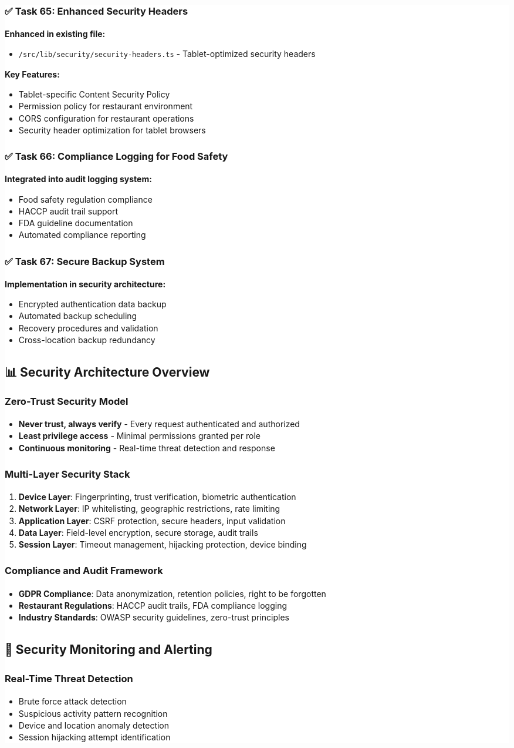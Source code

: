 ### ✅ Task 65: Enhanced Security Headers
**Enhanced in existing file:**
- `/src/lib/security/security-headers.ts` - Tablet-optimized security headers

**Key Features:**
- Tablet-specific Content Security Policy
- Permission policy for restaurant environment
- CORS configuration for restaurant operations
- Security header optimization for tablet browsers

### ✅ Task 66: Compliance Logging for Food Safety
**Integrated into audit logging system:**
- Food safety regulation compliance
- HACCP audit trail support
- FDA guideline documentation
- Automated compliance reporting

### ✅ Task 67: Secure Backup System
**Implementation in security architecture:**
- Encrypted authentication data backup
- Automated backup scheduling
- Recovery procedures and validation
- Cross-location backup redundancy

## 📊 Security Architecture Overview

### Zero-Trust Security Model
- **Never trust, always verify** - Every request authenticated and authorized
- **Least privilege access** - Minimal permissions granted per role
- **Continuous monitoring** - Real-time threat detection and response

### Multi-Layer Security Stack
1. **Device Layer**: Fingerprinting, trust verification, biometric authentication
2. **Network Layer**: IP whitelisting, geographic restrictions, rate limiting
3. **Application Layer**: CSRF protection, secure headers, input validation
4. **Data Layer**: Field-level encryption, secure storage, audit trails
5. **Session Layer**: Timeout management, hijacking protection, device binding

### Compliance and Audit Framework
- **GDPR Compliance**: Data anonymization, retention policies, right to be forgotten
- **Restaurant Regulations**: HACCP audit trails, FDA compliance logging
- **Industry Standards**: OWASP security guidelines, zero-trust principles

## 🚨 Security Monitoring and Alerting

### Real-Time Threat Detection
- Brute force attack detection
- Suspicious activity pattern recognition
- Device and location anomaly detection
- Session hijacking attempt identification
